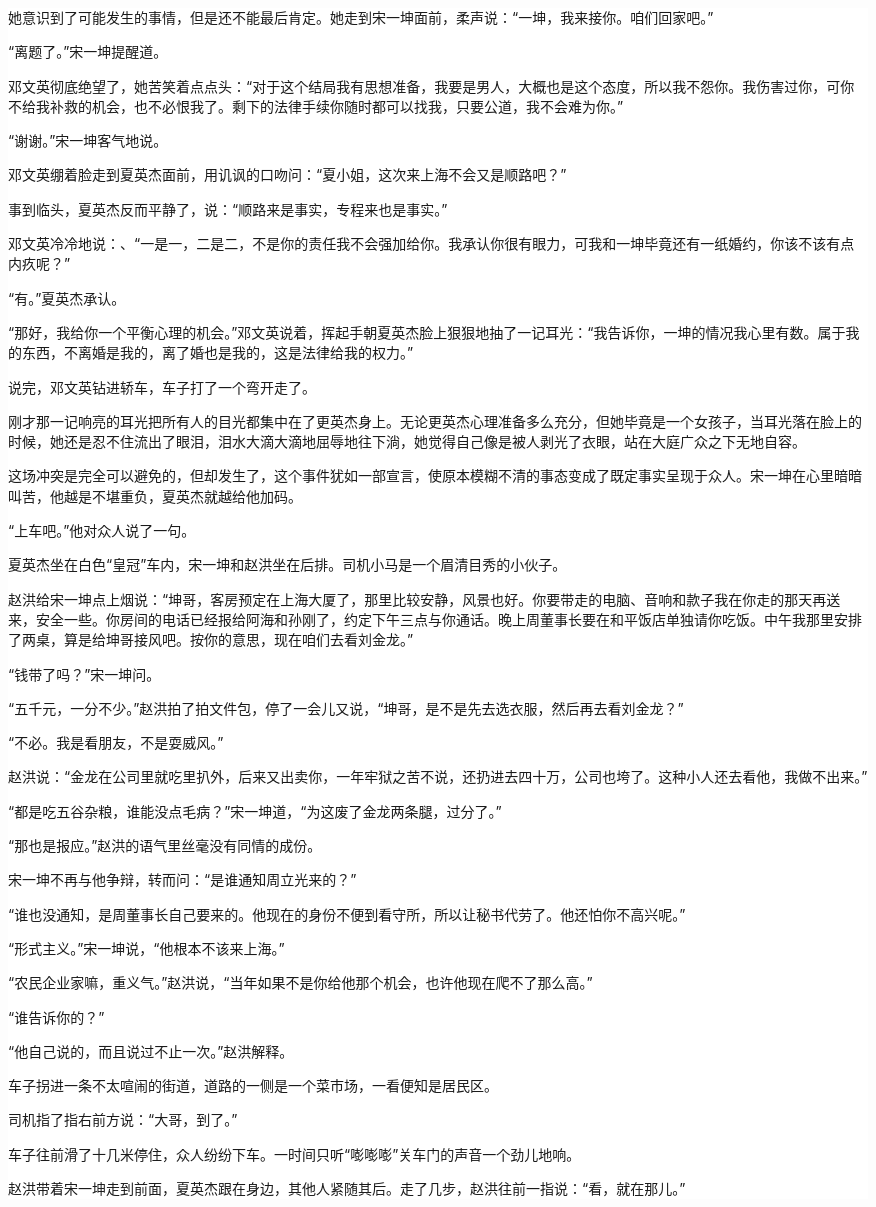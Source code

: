 她意识到了可能发生的事情，但是还不能最后肯定。她走到宋一坤面前，柔声说：“一坤，我来接你。咱们回家吧。”

“离题了。”宋一坤提醒道。

邓文英彻底绝望了，她苦笑着点点头：“对于这个结局我有思想准备，我要是男人，大概也是这个态度，所以我不怨你。我伤害过你，可你不给我补救的机会，也不必恨我了。剩下的法律手续你随时都可以找我，只要公道，我不会难为你。”

“谢谢。”宋一坤客气地说。

邓文英绷着脸走到夏英杰面前，用讥讽的口吻问：“夏小姐，这次来上海不会又是顺路吧？”

事到临头，夏英杰反而平静了，说：“顺路来是事实，专程来也是事实。”

邓文英冷冷地说：、“一是一，二是二，不是你的责任我不会强加给你。我承认你很有眼力，可我和一坤毕竟还有一纸婚约，你该不该有点内疚呢？”

“有。”夏英杰承认。

“那好，我给你一个平衡心理的机会。”邓文英说着，挥起手朝夏英杰脸上狠狠地抽了一记耳光：“我告诉你，一坤的情况我心里有数。属于我的东西，不离婚是我的，离了婚也是我的，这是法律给我的权力。”

说完，邓文英钻进轿车，车子打了一个弯开走了。

刚才那一记响亮的耳光把所有人的目光都集中在了更英杰身上。无论更英杰心理准备多么充分，但她毕竟是一个女孩子，当耳光落在脸上的时候，她还是忍不住流出了眼泪，泪水大滴大滴地屈辱地往下淌，她觉得自己像是被人剥光了衣眼，站在大庭广众之下无地自容。

这场冲突是完全可以避免的，但却发生了，这个事件犹如一部宣言，使原本模糊不清的事态变成了既定事实呈现于众人。宋一坤在心里暗暗叫苦，他越是不堪重负，夏英杰就越给他加码。

“上车吧。”他对众人说了一句。

夏英杰坐在白色“皇冠”车内，宋一坤和赵洪坐在后排。司机小马是一个眉清目秀的小伙子。

赵洪给宋一坤点上烟说：“坤哥，客房预定在上海大厦了，那里比较安静，风景也好。你要带走的电脑、音响和款子我在你走的那天再送来，安全一些。你房间的电话已经报给阿海和孙刚了，约定下午三点与你通话。晚上周董事长要在和平饭店单独请你吃饭。中午我那里安排了两桌，算是给坤哥接风吧。按你的意思，现在咱们去看刘金龙。”

“钱带了吗？”宋一坤问。

“五千元，一分不少。”赵洪拍了拍文件包，停了一会儿又说，“坤哥，是不是先去选衣服，然后再去看刘金龙？”

“不必。我是看朋友，不是耍威风。”

赵洪说：“金龙在公司里就吃里扒外，后来又出卖你，一年牢狱之苦不说，还扔进去四十万，公司也垮了。这种小人还去看他，我做不出来。”

“都是吃五谷杂粮，谁能没点毛病？”宋一坤道，“为这废了金龙两条腿，过分了。”

“那也是报应。”赵洪的语气里丝毫没有同情的成份。

宋一坤不再与他争辩，转而问：“是谁通知周立光来的？”

“谁也没通知，是周董事长自己要来的。他现在的身份不便到看守所，所以让秘书代劳了。他还怕你不高兴呢。”

“形式主义。”宋一坤说，“他根本不该来上海。”

“农民企业家嘛，重义气。”赵洪说，“当年如果不是你给他那个机会，也许他现在爬不了那么高。”

“谁告诉你的？”

“他自己说的，而且说过不止一次。”赵洪解释。

车子拐进一条不太喧闹的街道，道路的一侧是一个菜市场，一看便知是居民区。

司机指了指右前方说：“大哥，到了。”

车子往前滑了十几米停住，众人纷纷下车。一时间只听“嘭嘭嘭”关车门的声音一个劲儿地响。

赵洪带着宋一坤走到前面，夏英杰跟在身边，其他人紧随其后。走了几步，赵洪往前一指说：“看，就在那儿。”
